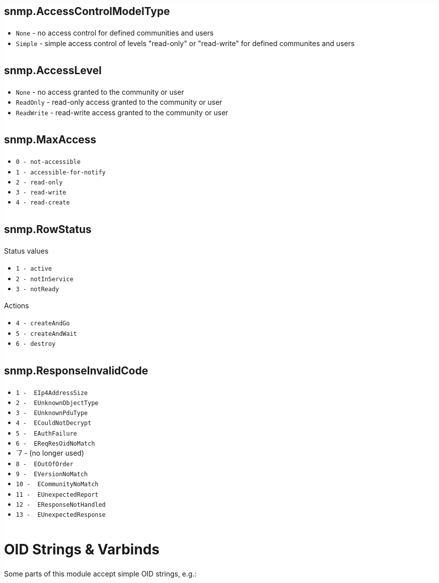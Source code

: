 ## snmp.AccessControlModelType

 * `None` - no access control for defined communities and users
 * `Simple` - simple access control of levels "read-only" or "read-write" for defined communites and users

## snmp.AccessLevel

- `None` - no access granted to the community or user
- `ReadOnly` - read-only access granted to the community or user
- `ReadWrite` - read-write access granted to the community or user

## snmp.MaxAccess
- `0 - not-accessible`
- `1 - accessible-for-notify`
- `2 - read-only`
- `3 - read-write`
- `4 - read-create`

## snmp.RowStatus
Status values
- `1 - active`
- `2 - notInService`
- `3 - notReady`

Actions
- `4 - createAndGo`
- `5 - createAndWait`
- `6 - destroy`

## snmp.ResponseInvalidCode
- `1 -  EIp4AddressSize`
- `2 -  EUnknownObjectType`
- `3 -  EUnknownPduType`
- `4 -  ECouldNotDecrypt`
- `5 -  EAuthFailure`
- `6 -  EReqResOidNoMatch`
- `7 -  (no longer used)
- `8 -  EOutOfOrder`
- `9 -  EVersionNoMatch`
- `10 -  ECommunityNoMatch`
- `11 -  EUnexpectedReport`
- `12 -  EResponseNotHandled`
- `13 -  EUnexpectedResponse`

# OID Strings & Varbinds

Some parts of this module accept simple OID strings, e.g.:
